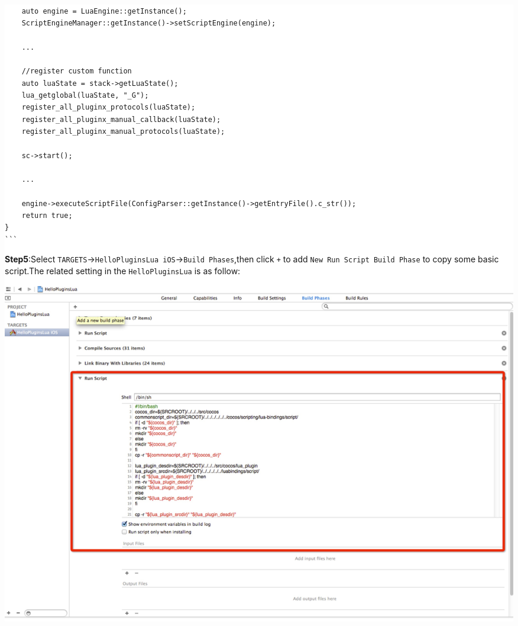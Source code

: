         auto engine = LuaEngine::getInstance();
        ScriptEngineManager::getInstance()->setScriptEngine(engine);

        ...

        //register custom function
        auto luaState = stack->getLuaState();
        lua_getglobal(luaState, "_G");
        register_all_pluginx_protocols(luaState);
        register_all_pluginx_manual_callback(luaState);
        register_all_pluginx_manual_protocols(luaState);

        sc->start();    
        
        ...

        engine->executeScriptFile(ConfigParser::getInstance()->getEntryFile().c_str());
        return true;
    }
    ```

**Step5**:Select `TARGETS`->`HelloPluginsLua iOS`->`Build Phases`,then click `+` to  add `New Run Script Build Phase` to copy some basic script.The related setting in the `HelloPluginsLua` is as follow:

![](11/xcode_copy_src_script.jpg)
